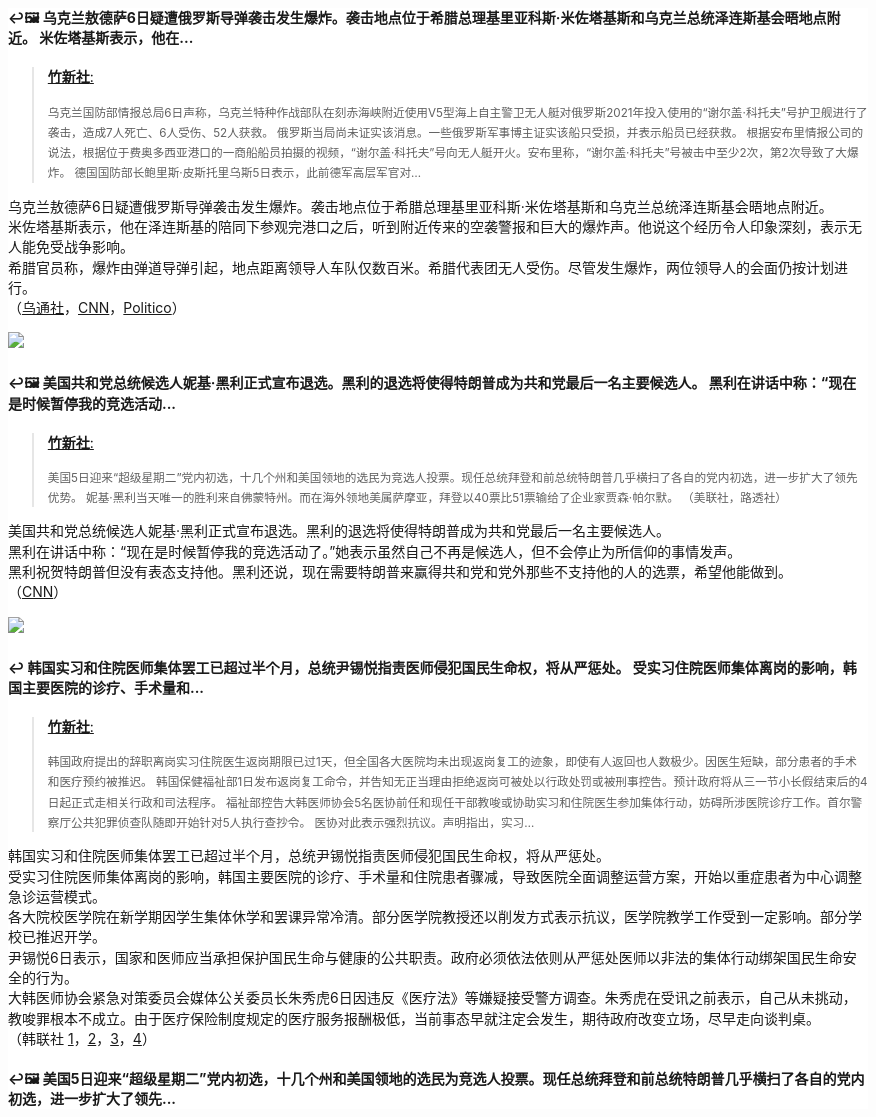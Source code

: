 #### ↩️🖼 乌克兰敖德萨6日疑遭俄罗斯导弹袭击发生爆炸。袭击地点位于希腊总理基里亚科斯·米佐塔基斯和乌克兰总统泽连斯基会晤地点附近。 米佐塔基斯表示，他在...
<div class="rsshub-quote"><blockquote>                                    <p><a href="https://t.me/tnews365/29800"><b>竹新社</b>:</a></p>                                    <p><small>乌克兰国防部情报总局6日声称，乌克兰特种作战部队在刻赤海峡附近使用V5型海上自主警卫无人艇对俄罗斯2021年投入使用的“谢尔盖·科托夫”号护卫舰进行了袭击，造成7人死亡、6人受伤、52人获救。 俄罗斯当局尚未证实该消息。一些俄罗斯军事博主证实该船只受损，并表示船员已经获救。 根据安布里情报公司的说法，根据位于费奥多西亚港口的一商船船员拍摄的视频，“谢尔盖·科托夫”号向无人艇开火。安布里称，“谢尔盖·科托夫”号被击中至少2次，第2次导致了大爆炸。 德国国防部长鲍里斯·皮斯托里乌斯5日表示，此前德军高层军官对…</small></p>                                                                    </blockquote></div><p>乌克兰敖德萨6日疑遭俄罗斯导弹袭击发生爆炸。袭击地点位于希腊总理基里亚科斯·米佐塔基斯和乌克兰总统泽连斯基会晤地点附近。<br>米佐塔基斯表示，他在泽连斯基的陪同下参观完港口之后，听到附近传来的空袭警报和巨大的爆炸声。他说这个经历令人印象深刻，表示无人能免受战争影响。<br>希腊官员称，爆炸由弹道导弹引起，地点距离领导人车队仅数百米。希腊代表团无人受伤。尽管发生爆炸，两位领导人的会面仍按计划进行。<br>（<a href="https://www.ukrinform.ua/rubric-ato/3836392-vibuhi-buli-porad-zelenskij-kaze-so-vid-obstrilu-v-odesi-e-zagibli-j-poraneni.html" target="_blank" rel="noopener" onclick="return confirm('Open this link?\n\n'+this.href);">乌通社</a>，<a href="https://www.cnn.gr/politiki/story/408965/ekriksi-konta-stin-aftokinitopompi-zelenski-stin-odisso-kala-i-elliniki-apostoli" target="_blank" rel="noopener" onclick="return confirm('Open this link?\n\n'+this.href);">CNN</a>，<a href="https://www.politico.eu/article/explosion-rocks-odesa-near-where-zelenskyy-meeting-greek-pm/" target="_blank" rel="noopener" onclick="return confirm('Open this link?\n\n'+this.href);">Politico</a>）</p><img src="https://cdn5.cdn-telegram.org/file/IFe-DI3oH80JNDOcBBAYw8fOOcc70t8ieSJT8PAM3_-Nss92Pg0M53OOOW7ZEyhetiReMMlmyD0DVwufnMxALIWR_izdhTv1WkrQJ7J2Me59g2u0xM0byyKwg3ChD9e6aw29NPQMVJpyQ-4GOGTUqBJ258h3iM4sFHRGEjb4ME1ZyyXpjMlxoSK4maXYoqKHGnu87IhgT9eyjCHMOE7_Qu0hTGAWgGrX4Xl_U_mXXqyhlKxSx55DDu2H1daz1CE0wh7QLCqYkHjjpqslRKA3KdOmKmBzOzfNRgSU2GVDcJMWvKggjwbwQ7r03SSAxjUjiHHxSfx0wWorFE-0JHaVDw.jpg" referrerpolicy="no-referrer">

#### ↩️🖼 美国共和党总统候选人妮基·黑利正式宣布退选。黑利的退选将使得特朗普成为共和党最后一名主要候选人。 黑利在讲话中称：“现在是时候暂停我的竞选活动...
<div class="rsshub-quote"><blockquote>                                    <p><a href="https://t.me/tnews365/29801"><b>竹新社</b>:</a></p>                                    <p><small>美国5日迎来“超级星期二”党内初选，十几个州和美国领地的选民为竞选人投票。现任总统拜登和前总统特朗普几乎横扫了各自的党内初选，进一步扩大了领先优势。 妮基·黑利当天唯一的胜利来自佛蒙特州。而在海外领地美属萨摩亚，拜登以40票比51票输给了企业家贾森·帕尔默。 （美联社，路透社）</small></p>                                                                    </blockquote></div><p>美国共和党总统候选人妮基·黑利正式宣布退选。黑利的退选将使得特朗普成为共和党最后一名主要候选人。<br>黑利在讲话中称：“现在是时候暂停我的竞选活动了。”她表示虽然自己不再是候选人，但不会停止为所信仰的事情发声。<br>黑利祝贺特朗普但没有表态支持他。黑利还说，现在需要特朗普来赢得共和党和党外那些不支持他的人的选票，希望他能做到。<br>（<a href="https://edition.cnn.com/politics/live-news/super-tuesday-primary-03-05-24/index.html" target="_blank" rel="noopener" onclick="return confirm('Open this link?\n\n'+this.href);">CNN</a>）</p><img src="https://cdn5.cdn-telegram.org/file/gzXB03exymClTwT_Ndd4mxQ2QkWHKjydKr-8-qSYrs6g14_1fxBFJipxmA3CutcjV-iVHhQ6hubjRaop_6Ft_PI2KtoSQTn6KlIVNc02-Jib1n19o9Rqsx89_DPFBzOCUeQiLtST0xnLEEsKHwTNyY5c2KvtGaOZgqriapoEhARQeDdccmbDoTGNZXhD4yEOwHD17p8IfvqXg0IIywlKwIWohyp-1VFA_Gc0glDI3ovCJyxZsaXN0zSU9hwQ4tBsVDsn6qqWMcHYFdOS584zqlpQgK-poB3IbBcL92_DLRvEPlEdxgnl3ifVNj2vP5x_1w6c4b0JsygJgj_aDjTmwg.jpg" referrerpolicy="no-referrer">

#### ↩️ 韩国实习和住院医师集体罢工已超过半个月，总统尹锡悦指责医师侵犯国民生命权，将从严惩处。 受实习住院医师集体离岗的影响，韩国主要医院的诊疗、手术量和...
<div class="rsshub-quote"><blockquote>                                    <p><a href="https://t.me/tnews365/29759"><b>竹新社</b>:</a></p>                                    <p><small>韩国政府提出的辞职离岗实习住院医生返岗期限已过1天，但全国各大医院均未出现返岗复工的迹象，即使有人返回也人数极少。因医生短缺，部分患者的手术和医疗预约被推迟。 韩国保健福祉部1日发布返岗复工命令，并告知无正当理由拒绝返岗可被处以行政处罚或被刑事控告。预计政府将从三一节小长假结束后的4日起正式走相关行政和司法程序。 福祉部控告大韩医师协会5名医协前任和现任干部教唆或协助实习和住院医生参加集体行动，妨碍所涉医院诊疗工作。首尔警察厅公共犯罪侦查队随即开始针对5人执行查抄令。 医协对此表示强烈抗议。声明指出，实习…</small></p>                                                                    </blockquote></div><p>韩国实习和住院医师集体罢工已超过半个月，总统尹锡悦指责医师侵犯国民生命权，将从严惩处。<br>受实习住院医师集体离岗的影响，韩国主要医院的诊疗、手术量和住院患者骤减，导致医院全面调整运营方案，开始以重症患者为中心调整急诊运营模式。<br>各大院校医学院在新学期因学生集体休学和罢课异常冷清。部分医学院教授还以削发方式表示抗议，医学院教学工作受到一定影响。部分学校已推迟开学。<br>尹锡悦6日表示，国家和医师应当承担保护国民生命与健康的公共职责。政府必须依法依则从严惩处医师以非法的集体行动绑架国民生命安全的行为。<br>大韩医师协会紧急对策委员会媒体公关委员长朱秀虎6日因违反《医疗法》等嫌疑接受警方调查。朱秀虎在受讯之前表示，自己从未挑动，教唆罪根本不成立。由于医疗保险制度规定的医疗服务报酬极低，当前事态早就注定会发生，期待政府改变立场，尽早走向谈判桌。<br>（韩联社 <a href="https://cn.yna.co.kr/view/ACK20240305005400881?section=search" target="_blank" rel="noopener" onclick="return confirm('Open this link?\n\n'+this.href);">1</a>，<a href="https://cn.yna.co.kr/view/ACK20240306006000881?section=news" target="_blank" rel="noopener" onclick="return confirm('Open this link?\n\n'+this.href);">2</a>，<a href="https://cn.yna.co.kr/view/ACK20240306004200881?section=news" target="_blank" rel="noopener" onclick="return confirm('Open this link?\n\n'+this.href);">3</a>，<a href="https://cn.yna.co.kr/view/ACK20240306002900881?section=search" target="_blank" rel="noopener" onclick="return confirm('Open this link?\n\n'+this.href);">4</a>）</p>

#### ↩️🖼 美国5日迎来“超级星期二”党内初选，十几个州和美国领地的选民为竞选人投票。现任总统拜登和前总统特朗普几乎横扫了各自的党内初选，进一步扩大了领先...